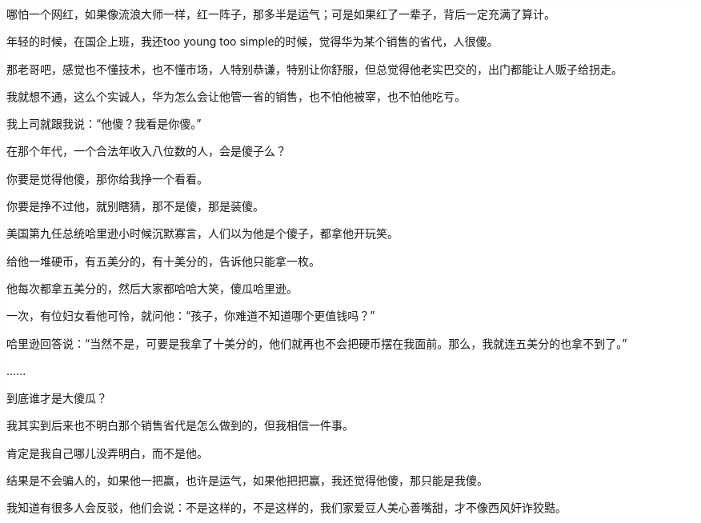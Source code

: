 
哪怕一个网红，如果像流浪大师一样，红一阵子，那多半是运气；可是如果红了一辈子，背后一定充满了算计。



年轻的时候，在国企上班，我还too young too simple的时候，觉得华为某个销售的省代，人很傻。



那老哥吧，感觉也不懂技术，也不懂市场，人特别恭谦，特别让你舒服，但总觉得他老实巴交的，出门都能让人贩子给拐走。



我就想不通，这么个实诚人，华为怎么会让他管一省的销售，也不怕他被宰，也不怕他吃亏。



我上司就跟我说：“他傻？我看是你傻。”



在那个年代，一个合法年收入八位数的人，会是傻子么？



你要是觉得他傻，那你给我挣一个看看。



你要是挣不过他，就别瞎猜，那不是傻，那是装傻。



美国第九任总统哈里逊小时候沉默寡言，人们以为他是个傻子，都拿他开玩笑。



给他一堆硬币，有五美分的，有十美分的，告诉他只能拿一枚。



他每次都拿五美分的，然后大家都哈哈大笑，傻瓜哈里逊。



一次，有位妇女看他可怜，就问他：“孩子，你难道不知道哪个更值钱吗？”



哈里逊回答说：“当然不是，可要是我拿了十美分的，他们就再也不会把硬币摆在我面前。那么，我就连五美分的也拿不到了。”



......



到底谁才是大傻瓜？



我其实到后来也不明白那个销售省代是怎么做到的，但我相信一件事。



肯定是我自己哪儿没弄明白，而不是他。



结果是不会骗人的，如果他一把赢，也许是运气，如果他把把赢，我还觉得他傻，那只能是我傻。



我知道有很多人会反驳，他们会说：不是这样的，不是这样的，我们家爱豆人美心善嘴甜，才不像西风奸诈狡黠。


